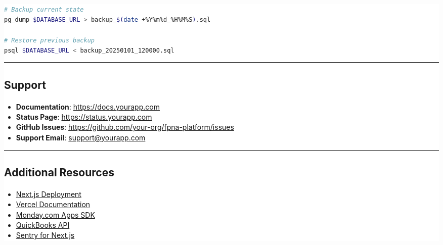 ```bash
# Backup current state
pg_dump $DATABASE_URL > backup_$(date +%Y%m%d_%H%M%S).sql

# Restore previous backup
psql $DATABASE_URL < backup_20250101_120000.sql
```

---

## Support

- **Documentation**: https://docs.yourapp.com
- **Status Page**: https://status.yourapp.com
- **GitHub Issues**: https://github.com/your-org/fpna-platform/issues
- **Support Email**: support@yourapp.com

---

## Additional Resources

- [Next.js Deployment](https://nextjs.org/docs/deployment)
- [Vercel Documentation](https://vercel.com/docs)
- [Monday.com Apps SDK](https://developer.monday.com/apps)
- [QuickBooks API](https://developer.intuit.com/app/developer/qbo/docs/get-started)
- [Sentry for Next.js](https://docs.sentry.io/platforms/javascript/guides/nextjs/)
